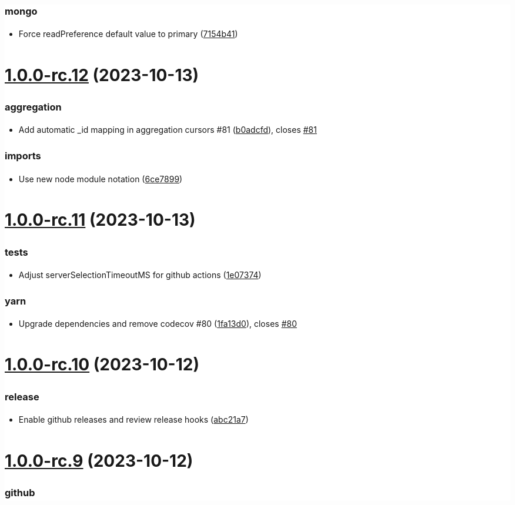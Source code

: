 
### mongo

* Force readPreference default value to primary ([7154b41](https://github.com/neo9/n9-mongodb-client/commit/7154b412d8d75d4ceab6e6dfa83d368f82183c49))

# [1.0.0-rc.12](https://github.com/neo9/n9-mongodb-client/compare/1.0.0-rc.11...1.0.0-rc.12) (2023-10-13)


### aggregation

* Add automatic _id mapping in aggregation cursors #81 ([b0adcfd](https://github.com/neo9/n9-mongodb-client/commit/b0adcfddee02eb314dc5bd90ab08dcf22bc8fac8)), closes [#81](https://github.com/neo9/n9-mongodb-client/issues/81)

### imports

* Use new node module notation ([6ce7899](https://github.com/neo9/n9-mongodb-client/commit/6ce789948e148811bb51fde3f08002e4ee9b930d))

# [1.0.0-rc.11](https://github.com/neo9/n9-mongodb-client/compare/1.0.0-rc.10...1.0.0-rc.11) (2023-10-13)


### tests

* Adjust serverSelectionTimeoutMS for github actions ([1e07374](https://github.com/neo9/n9-mongodb-client/commit/1e073746516c68538f75e4ed849907e6b77867d2))

### yarn

* Upgrade dependencies and remove codecov #80 ([1fa13d0](https://github.com/neo9/n9-mongodb-client/commit/1fa13d0cce99cca1ef0d0071ba7dd17d799aafd1)), closes [#80](https://github.com/neo9/n9-mongodb-client/issues/80)

# [1.0.0-rc.10](https://github.com/neo9/n9-mongodb-client/compare/1.0.0-rc.9...1.0.0-rc.10) (2023-10-12)


### release

* Enable github releases and review release hooks ([abc21a7](https://github.com/neo9/n9-mongodb-client/commit/abc21a777a92cd5bfa0491f5abf73131b1d0c249))

# [1.0.0-rc.9](https://github.com/neo9/n9-node-routing/compare/1.0.0-rc.8...1.0.0-rc.9) (2023-10-12)


### github
